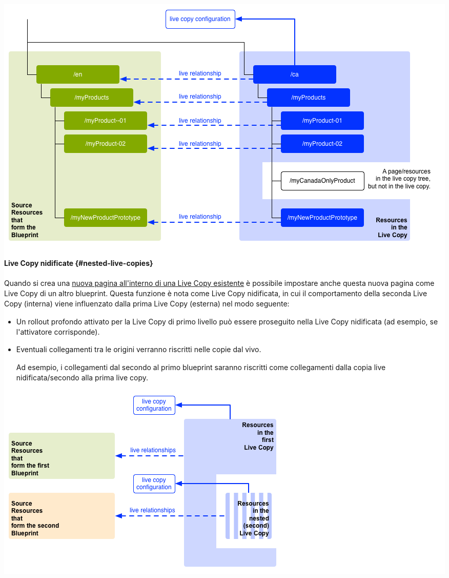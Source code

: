 ![chlimage_1-368](assets/chlimage_1-368.png)

#### Live Copy nidificate {#nested-live-copies}

Quando si crea una [nuova pagina all&#39;interno di una Live Copy esistente](#live-copy-with-non-live-copy-pages) è possibile impostare anche questa nuova pagina come Live Copy di un altro blueprint. Questa funzione è nota come Live Copy nidificata, in cui il comportamento della seconda Live Copy (interna) viene influenzato dalla prima Live Copy (esterna) nel modo seguente:

* Un rollout profondo attivato per la Live Copy di primo livello può essere proseguito nella Live Copy nidificata (ad esempio, se l&#39;attivatore corrisponde).
* Eventuali collegamenti tra le origini verranno riscritti nelle copie dal vivo.

   Ad esempio, i collegamenti dal secondo al primo blueprint saranno riscritti come collegamenti dalla copia live nidificata/secondo alla prima live copy.

![chlimage_1-369](assets/chlimage_1-369.png)
